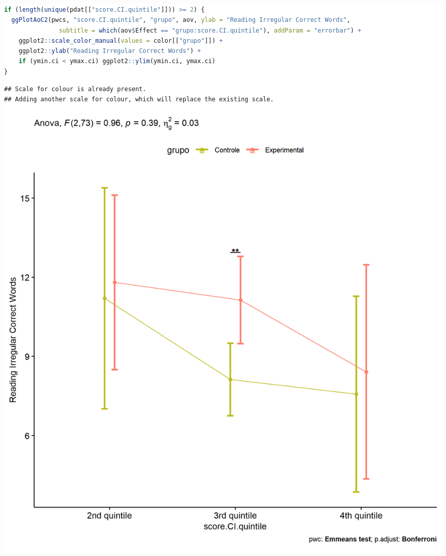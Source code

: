 ``` r
if (length(unique(pdat[["score.CI.quintile"]])) >= 2) {
  ggPlotAoC2(pwcs, "score.CI.quintile", "grupo", aov, ylab = "Reading Irregular Correct Words",
               subtitle = which(aov$Effect == "grupo:score.CI.quintile"), addParam = "errorbar") +
    ggplot2::scale_color_manual(values = color[["grupo"]]) +
    ggplot2::ylab("Reading Irregular Correct Words") +
    if (ymin.ci < ymax.ci) ggplot2::ylim(ymin.ci, ymax.ci)
}
```

    ## Scale for colour is already present.
    ## Adding another scale for colour, which will replace the existing scale.

![](aov-stari-score.CI_files/figure-gfm/unnamed-chunk-117-1.png)
